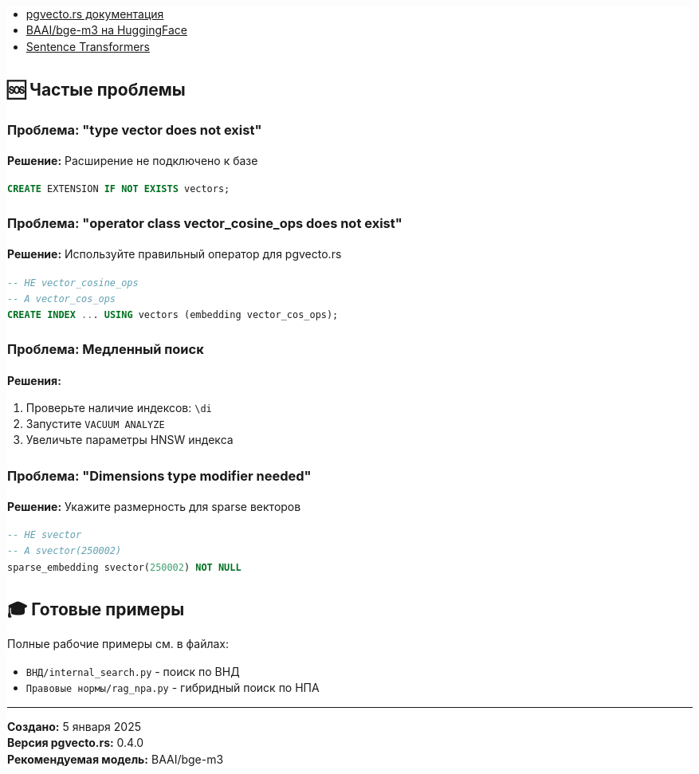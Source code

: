 - [pgvecto.rs документация](https://docs.pgvecto.rs/)
- [BAAI/bge-m3 на HuggingFace](https://huggingface.co/BAAI/bge-m3)
- [Sentence Transformers](https://www.sbert.net/)

## 🆘 Частые проблемы

### Проблема: "type vector does not exist"

**Решение:** Расширение не подключено к базе
```sql
CREATE EXTENSION IF NOT EXISTS vectors;
```

### Проблема: "operator class vector_cosine_ops does not exist"

**Решение:** Используйте правильный оператор для pgvecto.rs
```sql
-- НЕ vector_cosine_ops
-- А vector_cos_ops
CREATE INDEX ... USING vectors (embedding vector_cos_ops);
```

### Проблема: Медленный поиск

**Решения:**
1. Проверьте наличие индексов: `\di`
2. Запустите `VACUUM ANALYZE`
3. Увеличьте параметры HNSW индекса

### Проблема: "Dimensions type modifier needed"

**Решение:** Укажите размерность для sparse векторов
```sql
-- НЕ svector
-- А svector(250002)
sparse_embedding svector(250002) NOT NULL
```

## 🎓 Готовые примеры

Полные рабочие примеры см. в файлах:
- `ВНД/internal_search.py` - поиск по ВНД
- `Правовые нормы/rag_npa.py` - гибридный поиск по НПА

---

**Создано:** 5 января 2025  
**Версия pgvecto.rs:** 0.4.0  
**Рекомендуемая модель:** BAAI/bge-m3
